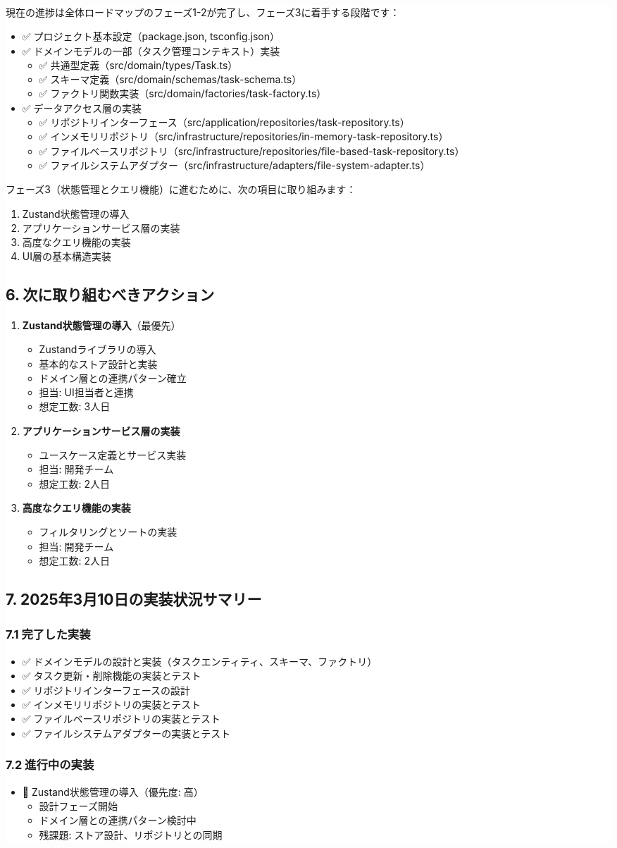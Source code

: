 現在の進捗は全体ロードマップのフェーズ1-2が完了し、フェーズ3に着手する段階です：

- ✅ プロジェクト基本設定（package.json, tsconfig.json）
- ✅ ドメインモデルの一部（タスク管理コンテキスト）実装
  - ✅ 共通型定義（src/domain/types/Task.ts）
  - ✅ スキーマ定義（src/domain/schemas/task-schema.ts）
  - ✅ ファクトリ関数実装（src/domain/factories/task-factory.ts）
- ✅ データアクセス層の実装
  - ✅ リポジトリインターフェース（src/application/repositories/task-repository.ts）
  - ✅ インメモリリポジトリ（src/infrastructure/repositories/in-memory-task-repository.ts）
  - ✅ ファイルベースリポジトリ（src/infrastructure/repositories/file-based-task-repository.ts）
  - ✅ ファイルシステムアダプター（src/infrastructure/adapters/file-system-adapter.ts）

フェーズ3（状態管理とクエリ機能）に進むために、次の項目に取り組みます：

1. Zustand状態管理の導入
2. アプリケーションサービス層の実装
3. 高度なクエリ機能の実装
4. UI層の基本構造実装

## 6. 次に取り組むべきアクション

1. **Zustand状態管理の導入**（最優先）
   - Zustandライブラリの導入
   - 基本的なストア設計と実装
   - ドメイン層との連携パターン確立
   - 担当: UI担当者と連携
   - 想定工数: 3人日

2. **アプリケーションサービス層の実装**
   - ユースケース定義とサービス実装
   - 担当: 開発チーム
   - 想定工数: 2人日

3. **高度なクエリ機能の実装**
   - フィルタリングとソートの実装
   - 担当: 開発チーム
   - 想定工数: 2人日

## 7. 2025年3月10日の実装状況サマリー

### 7.1 完了した実装

- ✅ ドメインモデルの設計と実装（タスクエンティティ、スキーマ、ファクトリ）
- ✅ タスク更新・削除機能の実装とテスト
- ✅ リポジトリインターフェースの設計
- ✅ インメモリリポジトリの実装とテスト
- ✅ ファイルベースリポジトリの実装とテスト
- ✅ ファイルシステムアダプターの実装とテスト

### 7.2 進行中の実装

- 🔄 Zustand状態管理の導入（優先度: 高）
  - 設計フェーズ開始
  - ドメイン層との連携パターン検討中
  - 残課題: ストア設計、リポジトリとの同期
